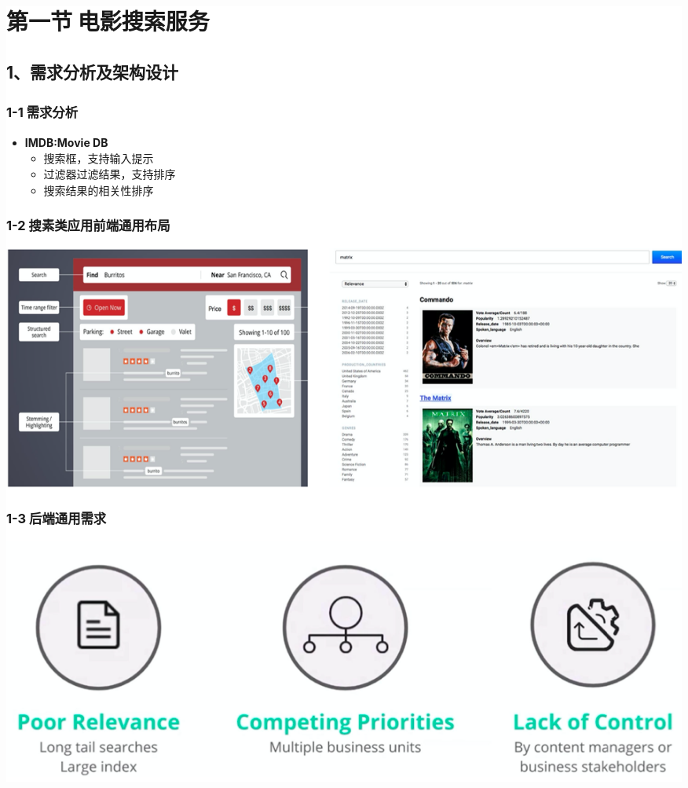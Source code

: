 # **第一节  电影搜索服务**

## **1、需求分析及架构设计**

### **1-1 需求分析**

* **IMDB:Movie DB**
	* 搜索框，支持输入提示
	* 过滤器过滤结果，支持排序
	* 搜索结果的相关性排序

### **1-2 搜素类应用前端通用布局**

![Alt Image Text](../images/chap17_1_1.png "Body image")

### **1-3 后端通用需求**

![Alt Image Text](../images/chap17_1_2.png "Body image")
